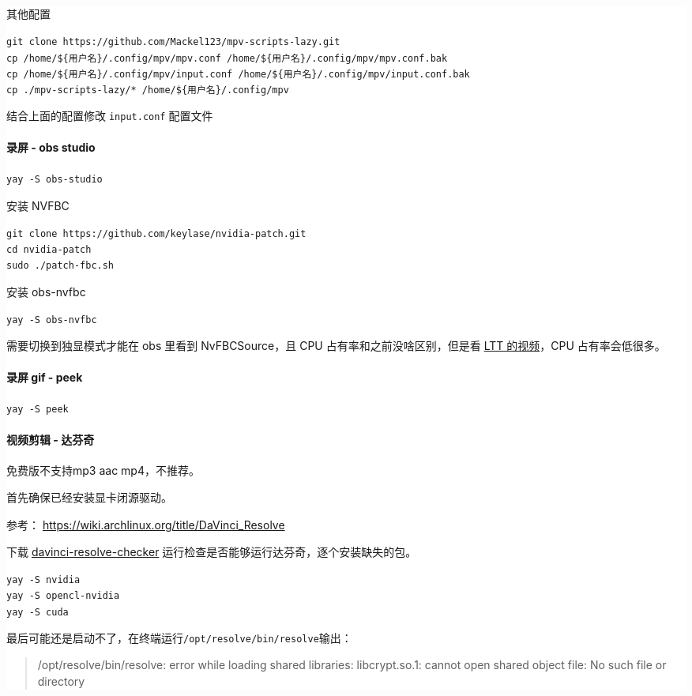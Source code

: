 其他配置

```shell
git clone https://github.com/Mackel123/mpv-scripts-lazy.git
cp /home/${用户名}/.config/mpv/mpv.conf /home/${用户名}/.config/mpv/mpv.conf.bak
cp /home/${用户名}/.config/mpv/input.conf /home/${用户名}/.config/mpv/input.conf.bak
cp ./mpv-scripts-lazy/* /home/${用户名}/.config/mpv
```

结合上面的配置修改 `input.conf` 配置文件

#### 录屏 - obs studio

```shell
yay -S obs-studio
```

安装 NVFBC

```shell
git clone https://github.com/keylase/nvidia-patch.git
cd nvidia-patch
sudo ./patch-fbc.sh
```

安装 obs-nvfbc

```shell
yay -S obs-nvfbc
```

需要切换到独显模式才能在 obs 里看到 NvFBCSource，且 CPU 占有率和之前没啥区别，但是看 [LTT 的视频](https://www.bilibili.com/video/BV17U4y1H7w1)，CPU 占有率会低很多。

#### 录屏 gif - peek

```shell
yay -S peek
```

#### 视频剪辑 - 达芬奇

免费版不支持mp3 aac mp4，不推荐。

首先确保已经安装显卡闭源驱动。

参考： https://wiki.archlinux.org/title/DaVinci_Resolve

下载 [davinci-resolve-checker](https://github.com/Ashark/davinci-resolve-checker) 运行检查是否能够运行达芬奇，逐个安装缺失的包。

```shell
yay -S nvidia
yay -S opencl-nvidia
yay -S cuda
```

最后可能还是启动不了，在终端运行`/opt/resolve/bin/resolve`输出：

> /opt/resolve/bin/resolve: error while loading shared libraries: libcrypt.so.1: cannot open shared object file: No such file or directory
